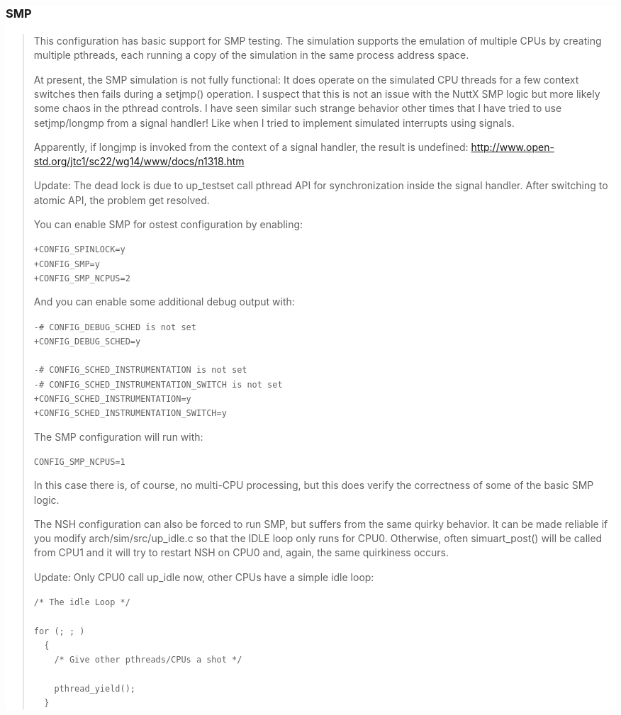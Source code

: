 ### SMP

> This configuration has basic support for SMP testing. The simulation
> supports the emulation of multiple CPUs by creating multiple pthreads,
> each running a copy of the simulation in the same process address
> space.
> 
> At present, the SMP simulation is not fully functional: It does
> operate on the simulated CPU threads for a few context switches then
> fails during a setjmp() operation. I suspect that this is not an issue
> with the NuttX SMP logic but more likely some chaos in the pthread
> controls. I have seen similar such strange behavior other times that I
> have tried to use setjmp/longmp from a signal handler\! Like when I
> tried to implement simulated interrupts using signals.
> 
> Apparently, if longjmp is invoked from the context of a signal
> handler, the result is undefined:
> <http://www.open-std.org/jtc1/sc22/wg14/www/docs/n1318.htm>
> 
> Update: The dead lock is due to up\_testset call pthread API for
> synchronization inside the signal handler. After switching to atomic
> API, the problem get resolved.
> 
> You can enable SMP for ostest configuration by enabling:
> 
>     +CONFIG_SPINLOCK=y
>     +CONFIG_SMP=y
>     +CONFIG_SMP_NCPUS=2
> 
> And you can enable some additional debug output with:
> 
>     -# CONFIG_DEBUG_SCHED is not set
>     +CONFIG_DEBUG_SCHED=y
>     
>     -# CONFIG_SCHED_INSTRUMENTATION is not set
>     -# CONFIG_SCHED_INSTRUMENTATION_SWITCH is not set
>     +CONFIG_SCHED_INSTRUMENTATION=y
>     +CONFIG_SCHED_INSTRUMENTATION_SWITCH=y
> 
> The SMP configuration will run with:
> 
>     CONFIG_SMP_NCPUS=1
> 
> In this case there is, of course, no multi-CPU processing, but this
> does verify the correctness of some of the basic SMP logic.
> 
> The NSH configuration can also be forced to run SMP, but suffers from
> the same quirky behavior. It can be made reliable if you modify
> arch/sim/src/up\_idle.c so that the IDLE loop only runs for CPU0.
> Otherwise, often simuart\_post() will be called from CPU1 and it will
> try to restart NSH on CPU0 and, again, the same quirkiness occurs.
> 
> Update: Only CPU0 call up\_idle now, other CPUs have a simple idle
> loop:
> 
>     /* The idle Loop */
>     
>     for (; ; )
>       {
>         /* Give other pthreads/CPUs a shot */
>     
>         pthread_yield();
>       }